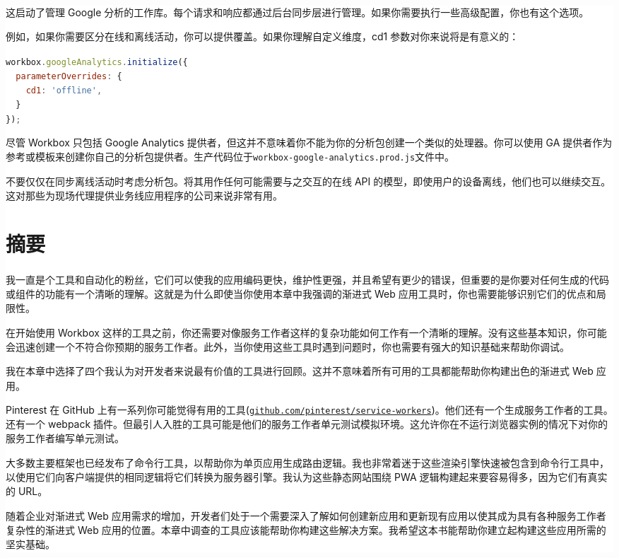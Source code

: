 这启动了管理 Google 分析的工作库。每个请求和响应都通过后台同步层进行管理。如果你需要执行一些高级配置，你也有这个选项。

例如，如果你需要区分在线和离线活动，你可以提供覆盖。如果你理解自定义维度，cd1 参数对你来说将是有意义的：

```js
workbox.googleAnalytics.initialize({ 
  parameterOverrides: { 
    cd1: 'offline', 
  } 
}); 
```

尽管 Workbox 只包括 Google Analytics 提供者，但这并不意味着你不能为你的分析包创建一个类似的处理器。你可以使用 GA 提供者作为参考或模板来创建你自己的分析包提供者。生产代码位于`workbox-google-analytics.prod.js`文件中。

不要仅仅在同步离线活动时考虑分析包。将其用作任何可能需要与之交互的在线 API 的模型，即使用户的设备离线，他们也可以继续交互。这对那些为现场代理提供业务线应用程序的公司来说非常有用。

# 摘要

我一直是个工具和自动化的粉丝，它们可以使我的应用编码更快，维护性更强，并且希望有更少的错误，但重要的是你要对任何生成的代码或组件的功能有一个清晰的理解。这就是为什么即使当你使用本章中我强调的渐进式 Web 应用工具时，你也需要能够识别它们的优点和局限性。

在开始使用 Workbox 这样的工具之前，你还需要对像服务工作者这样的复杂功能如何工作有一个清晰的理解。没有这些基本知识，你可能会迅速创建一个不符合你预期的服务工作者。此外，当你使用这些工具时遇到问题时，你也需要有强大的知识基础来帮助你调试。

我在本章中选择了四个我认为对开发者来说最有价值的工具进行回顾。这并不意味着所有可用的工具都能帮助你构建出色的渐进式 Web 应用。

Pinterest 在 GitHub 上有一系列你可能觉得有用的工具([`github.com/pinterest/service-workers`](https://github.com/pinterest/service-workers))。他们还有一个生成服务工作者的工具。还有一个 webpack 插件。但最引人入胜的工具可能是他们的服务工作者单元测试模拟环境。这允许你在不运行浏览器实例的情况下对你的服务工作者编写单元测试。

大多数主要框架也已经发布了命令行工具，以帮助你为单页应用生成路由逻辑。我也非常着迷于这些渲染引擎快速被包含到命令行工具中，以使用它们向客户端提供的相同逻辑将它们转换为服务器引擎。我认为这些静态网站围绕 PWA 逻辑构建起来要容易得多，因为它们有真实的 URL。

随着企业对渐进式 Web 应用需求的增加，开发者们处于一个需要深入了解如何创建新应用和更新现有应用以使其成为具有各种服务工作者复杂性的渐进式 Web 应用的位置。本章中调查的工具应该能帮助你构建这些解决方案。我希望这本书能帮助你建立起构建这些应用所需的坚实基础。
